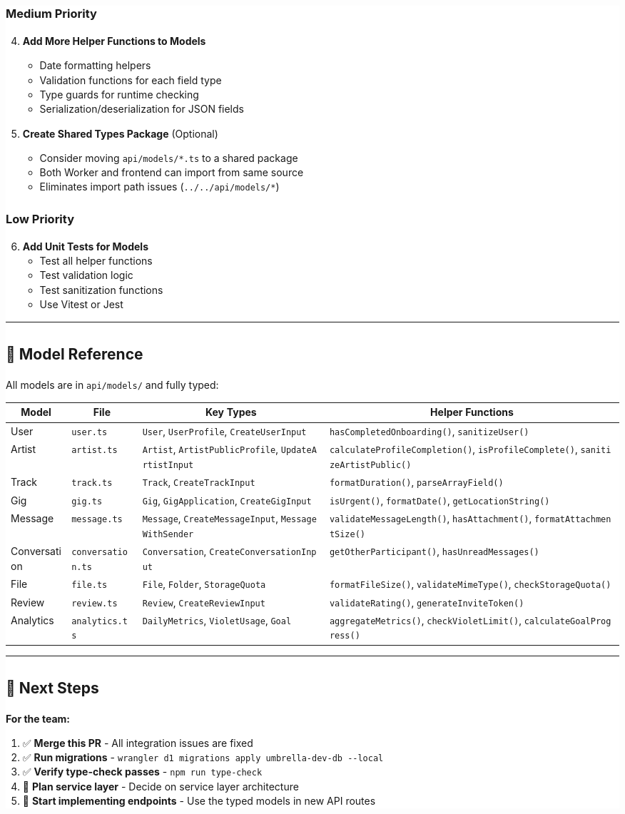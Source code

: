 ### Medium Priority

4. **Add More Helper Functions to Models**
   - Date formatting helpers
   - Validation functions for each field type
   - Type guards for runtime checking
   - Serialization/deserialization for JSON fields

5. **Create Shared Types Package** (Optional)
   - Consider moving `api/models/*.ts` to a shared package
   - Both Worker and frontend can import from same source
   - Eliminates import path issues (`../../api/models/*`)

### Low Priority

6. **Add Unit Tests for Models**
   - Test all helper functions
   - Test validation logic
   - Test sanitization functions
   - Use Vitest or Jest

---

## 📖 Model Reference

All models are in `api/models/` and fully typed:

| Model | File | Key Types | Helper Functions |
|-------|------|-----------|------------------|
| User | `user.ts` | `User`, `UserProfile`, `CreateUserInput` | `hasCompletedOnboarding()`, `sanitizeUser()` |
| Artist | `artist.ts` | `Artist`, `ArtistPublicProfile`, `UpdateArtistInput` | `calculateProfileCompletion()`, `isProfileComplete()`, `sanitizeArtistPublic()` |
| Track | `track.ts` | `Track`, `CreateTrackInput` | `formatDuration()`, `parseArrayField()` |
| Gig | `gig.ts` | `Gig`, `GigApplication`, `CreateGigInput` | `isUrgent()`, `formatDate()`, `getLocationString()` |
| Message | `message.ts` | `Message`, `CreateMessageInput`, `MessageWithSender` | `validateMessageLength()`, `hasAttachment()`, `formatAttachmentSize()` |
| Conversation | `conversation.ts` | `Conversation`, `CreateConversationInput` | `getOtherParticipant()`, `hasUnreadMessages()` |
| File | `file.ts` | `File`, `Folder`, `StorageQuota` | `formatFileSize()`, `validateMimeType()`, `checkStorageQuota()` |
| Review | `review.ts` | `Review`, `CreateReviewInput` | `validateRating()`, `generateInviteToken()` |
| Analytics | `analytics.ts` | `DailyMetrics`, `VioletUsage`, `Goal` | `aggregateMetrics()`, `checkVioletLimit()`, `calculateGoalProgress()` |

---

## 🚀 Next Steps

**For the team:**

1. ✅ **Merge this PR** - All integration issues are fixed
2. ✅ **Run migrations** - `wrangler d1 migrations apply umbrella-dev-db --local`
3. ✅ **Verify type-check passes** - `npm run type-check`
4. 📝 **Plan service layer** - Decide on service layer architecture
5. 📝 **Start implementing endpoints** - Use the typed models in new API routes
